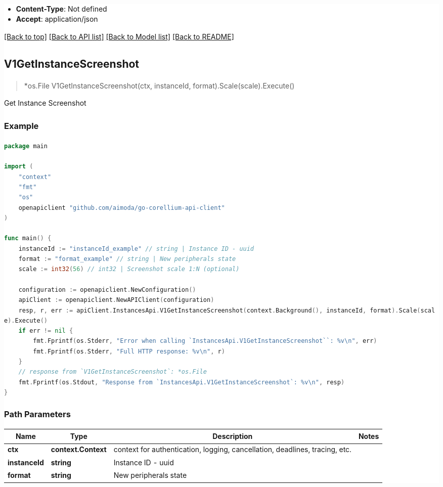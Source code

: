 - **Content-Type**: Not defined
- **Accept**: application/json

[[Back to top]](#) [[Back to API list]](../README.md#documentation-for-api-endpoints)
[[Back to Model list]](../README.md#documentation-for-models)
[[Back to README]](../README.md)


## V1GetInstanceScreenshot

> *os.File V1GetInstanceScreenshot(ctx, instanceId, format).Scale(scale).Execute()

Get Instance Screenshot

### Example

```go
package main

import (
    "context"
    "fmt"
    "os"
    openapiclient "github.com/aimoda/go-corellium-api-client"
)

func main() {
    instanceId := "instanceId_example" // string | Instance ID - uuid
    format := "format_example" // string | New peripherals state
    scale := int32(56) // int32 | Screenshot scale 1:N (optional)

    configuration := openapiclient.NewConfiguration()
    apiClient := openapiclient.NewAPIClient(configuration)
    resp, r, err := apiClient.InstancesApi.V1GetInstanceScreenshot(context.Background(), instanceId, format).Scale(scale).Execute()
    if err != nil {
        fmt.Fprintf(os.Stderr, "Error when calling `InstancesApi.V1GetInstanceScreenshot``: %v\n", err)
        fmt.Fprintf(os.Stderr, "Full HTTP response: %v\n", r)
    }
    // response from `V1GetInstanceScreenshot`: *os.File
    fmt.Fprintf(os.Stdout, "Response from `InstancesApi.V1GetInstanceScreenshot`: %v\n", resp)
}
```

### Path Parameters


Name | Type | Description  | Notes
------------- | ------------- | ------------- | -------------
**ctx** | **context.Context** | context for authentication, logging, cancellation, deadlines, tracing, etc.
**instanceId** | **string** | Instance ID - uuid | 
**format** | **string** | New peripherals state | 
